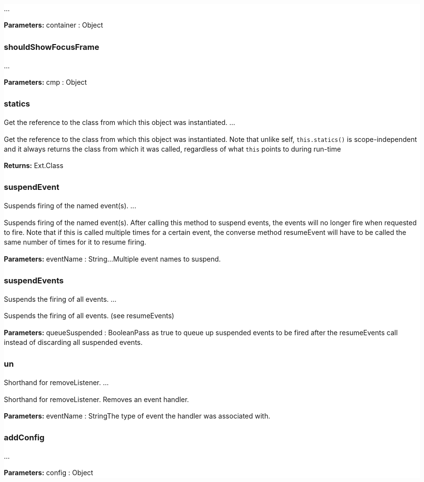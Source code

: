 ...

**Parameters:** container : Object


### shouldShowFocusFrame

...

**Parameters:** cmp : Object


### statics

Get the reference to the class from which this object was instantiated. ...

Get the reference to the class from which this object was instantiated. Note that unlike self, `this.statics()` is scope-independent and it always returns the class from which it was called, regardless of what `this` points to during run-time

**Returns:** Ext.Class


### suspendEvent

Suspends firing of the named event(s). ...

Suspends firing of the named event(s). After calling this method to suspend events, the events will no longer fire when requested to fire. Note that if this is called multiple times for a certain event, the converse method resumeEvent will have to be called the same number of times for it to resume firing.

**Parameters:** eventName : String...Multiple event names to suspend.


### suspendEvents

Suspends the firing of all events. ...

Suspends the firing of all events. (see resumeEvents)

**Parameters:** queueSuspended : BooleanPass as true to queue up suspended events to be fired after the resumeEvents call instead of discarding all suspended events.


### un

Shorthand for removeListener. ...

Shorthand for removeListener. Removes an event handler.

**Parameters:** eventName : StringThe type of event the handler was associated with.


### addConfig

...

**Parameters:** config : Object
